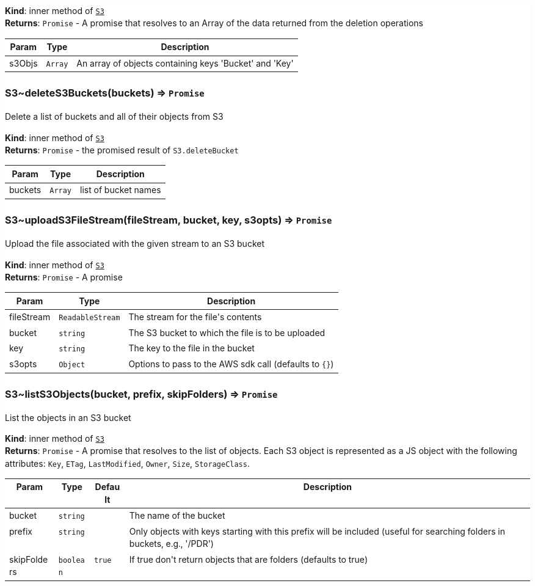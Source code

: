 **Kind**: inner method of [<code>S3</code>](#module_S3)  
**Returns**: <code>Promise</code> - A promise that resolves to an Array of the data returned
  from the deletion operations  

| Param | Type | Description |
| --- | --- | --- |
| s3Objs | <code>Array</code> | An array of objects containing keys 'Bucket' and 'Key' |

<a name="module_S3..deleteS3Buckets"></a>

### S3~deleteS3Buckets(buckets) ⇒ <code>Promise</code>
Delete a list of buckets and all of their objects from S3

**Kind**: inner method of [<code>S3</code>](#module_S3)  
**Returns**: <code>Promise</code> - the promised result of `S3.deleteBucket`  

| Param | Type | Description |
| --- | --- | --- |
| buckets | <code>Array</code> | list of bucket names |

<a name="module_S3..uploadS3FileStream"></a>

### S3~uploadS3FileStream(fileStream, bucket, key, s3opts) ⇒ <code>Promise</code>
Upload the file associated with the given stream to an S3 bucket

**Kind**: inner method of [<code>S3</code>](#module_S3)  
**Returns**: <code>Promise</code> - A promise  

| Param | Type | Description |
| --- | --- | --- |
| fileStream | <code>ReadableStream</code> | The stream for the file's contents |
| bucket | <code>string</code> | The S3 bucket to which the file is to be uploaded |
| key | <code>string</code> | The key to the file in the bucket |
| s3opts | <code>Object</code> | Options to pass to the AWS sdk call (defaults to `{}`) |

<a name="module_S3..listS3Objects"></a>

### S3~listS3Objects(bucket, prefix, skipFolders) ⇒ <code>Promise</code>
List the objects in an S3 bucket

**Kind**: inner method of [<code>S3</code>](#module_S3)  
**Returns**: <code>Promise</code> - A promise that resolves to the list of objects. Each S3
  object is represented as a JS object with the following attributes: `Key`,
`ETag`, `LastModified`, `Owner`, `Size`, `StorageClass`.  

| Param | Type | Default | Description |
| --- | --- | --- | --- |
| bucket | <code>string</code> |  | The name of the bucket |
| prefix | <code>string</code> |  | Only objects with keys starting with this prefix   will be included (useful for searching folders in buckets, e.g., '/PDR') |
| skipFolders | <code>boolean</code> | <code>true</code> | If true don't return objects that are folders   (defaults to true) |
